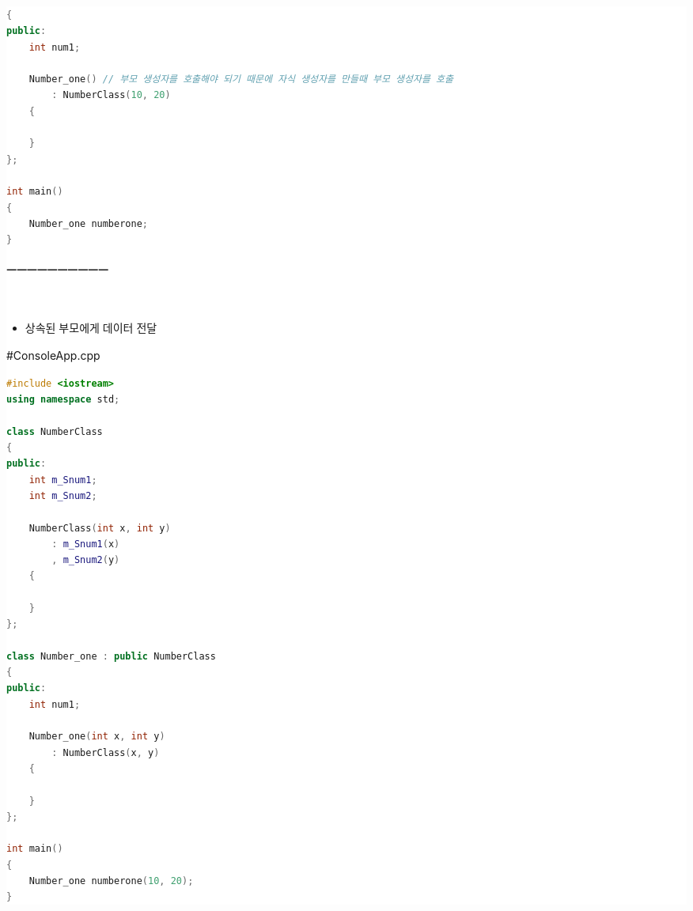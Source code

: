 ~~~c++
{
public:
	int num1;

	Number_one() // 부모 생성자를 호출해야 되기 때문에 자식 생성자를 만들때 부모 생성자를 호출
		: NumberClass(10, 20)
	{

	}
};

int main()
{
	Number_one numberone;
}
~~~

#### ㅡㅡㅡㅡㅡㅡㅡㅡㅡㅡ

<br/>

  - 상속된 부모에게 데이터 전달

#ConsoleApp.cpp
~~~c++
#include <iostream>
using namespace std;

class NumberClass
{
public:
	int m_Snum1;
	int m_Snum2;

	NumberClass(int x, int y)
		: m_Snum1(x)
		, m_Snum2(y)
	{

	}
};

class Number_one : public NumberClass
{
public:
	int num1;

	Number_one(int x, int y)
		: NumberClass(x, y)
	{

	}
};

int main()
{
	Number_one numberone(10, 20);
}
~~~

